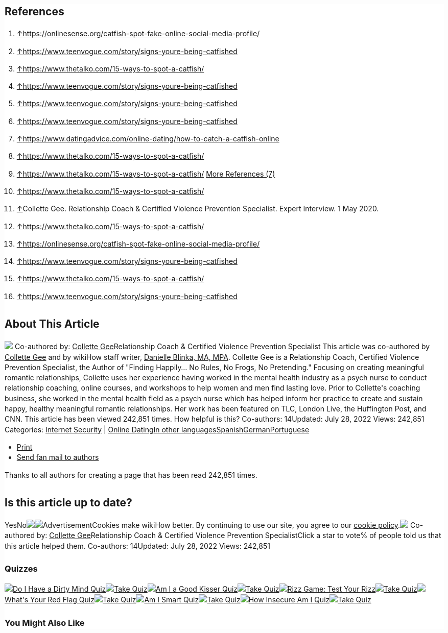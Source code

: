 References
----------

1. [↑](#_ref-1)<https://onlinesense.org/catfish-spot-fake-online-social-media-profile/>
2. [↑](#_ref-2)<https://www.teenvogue.com/story/signs-youre-being-catfished>
3. [↑](#_ref-3)<https://www.thetalko.com/15-ways-to-spot-a-catfish/>
4. [↑](#_ref-4)<https://www.teenvogue.com/story/signs-youre-being-catfished>
5. [↑](#_ref-5)<https://www.teenvogue.com/story/signs-youre-being-catfished>
6. [↑](#_ref-6)<https://www.teenvogue.com/story/signs-youre-being-catfished>
7. [↑](#_ref-7)<https://www.datingadvice.com/online-dating/how-to-catch-a-catfish-online>
8. [↑](#_ref-8)<https://www.thetalko.com/15-ways-to-spot-a-catfish/>
9. [↑](#_ref-9)<https://www.thetalko.com/15-ways-to-spot-a-catfish/>
[More References (7)](#aiinfo)

1. [↑](#_ref-10)<https://www.thetalko.com/15-ways-to-spot-a-catfish/>
2. [↑](#_ref-11)Collette Gee. Relationship Coach & Certified Violence Prevention Specialist. Expert Interview. 1 May 2020.
3. [↑](#_ref-12)<https://www.thetalko.com/15-ways-to-spot-a-catfish/>
4. [↑](#_ref-13)<https://onlinesense.org/catfish-spot-fake-online-social-media-profile/>
5. [↑](#_ref-14)<https://www.teenvogue.com/story/signs-youre-being-catfished>
6. [↑](#_ref-15)<https://www.thetalko.com/15-ways-to-spot-a-catfish/>
7. [↑](#_ref-16)<https://www.teenvogue.com/story/signs-youre-being-catfished>

About This Article
------------------

![](/images/thumb/3/30/Collette_Gee.png/-crop-100-100-100px-Collette_Gee.png) Co-authored by: [Collette Gee](/Author/Collette-Gee)Relationship Coach & Certified Violence Prevention Specialist This article was co-authored by [Collette Gee](/Author/Collette-Gee) and by wikiHow staff writer, [Danielle Blinka, MA, MPA](/Author/Danielle-Blinka-MA-MPA). Collette Gee is a Relationship Coach, Certified Violence Prevention Specialist, the Author of "Finding Happily… No Rules, No Frogs, No Pretending." Focusing on creating meaningful romantic relationships, Collette uses her experience having worked in the mental health industry as a psych nurse to conduct relationship coaching, online courses, and workshops to help women and men find lasting love. Prior to Collette's coaching business, she worked in the mental health field as a psych nurse which has helped inform her practice to create and sustain happy, healthy meaningful romantic relationships. Her work has been featured on TLC, London Live, the Huffington Post, and CNN. This article has been viewed 242,851 times. How helpful is this? Co-authors: 14Updated: July 28, 2022 Views: 242,851 Categories: [Internet Security](/Category:Internet-Security) | [Online Dating](/Category:Online-Dating)[In other languages](#other_languages)[Spanish](https://es.wikihow.com/detectar-a-un-farsante)[German](https://de.wikihow.com/Einen-Catfish-erkennen)[Portuguese](https://pt.wikihow.com/Identificar-Mentirosos-na-Internet)

* [Print](#)
* [Send fan mail to authors](#)

Thanks to all authors for creating a page that has been read 242,851 times.

Is this article up to date?
---------------------------

YesNo[![](/images/b/bd/Smart_bottom.jpg)![](/images/b/bd/Smart_bottom.jpg)](https://www.wikihow.com/Am-I-Smart?utm_source=wikihow&utm_medium=bottom&utm_campaign=smart_quiz)AdvertisementCookies make wikiHow better. By continuing to use our site, you agree to our [cookie policy](/wikiHow:Cookie-Policy).![](/images/thumb/3/30/Collette_Gee.png/-crop-100-100-100px-Collette_Gee.png) Co-authored by: [Collette Gee](/Author/Collette-Gee)Relationship Coach & Certified Violence Prevention SpecialistClick a star to vote% of people told us that this article helped them. Co-authors: 14Updated: July 28, 2022 Views: 242,851
### Quizzes

[![](https://www.wikihow.com/images/thumb/7/72/Dirty_mind_test.png/-crop-127-140-127px-Dirty_mind_test.png.webp)Do I Have a Dirty Mind Quiz![](https://www.wikihow.com/images/thumb/7/72/Dirty_mind_test.png/-crop-127-140-127px-Dirty_mind_test.png)Take Quiz](/Dirty-Mind-Test)[![](https://www.wikihow.com/images/thumb/d/d1/Are_you_a_good_kisser_quiz.png/-crop-127-140-127px-Are_you_a_good_kisser_quiz.png.webp)Am I a Good Kisser Quiz![](https://www.wikihow.com/images/thumb/d/d1/Are_you_a_good_kisser_quiz.png/-crop-127-140-127px-Are_you_a_good_kisser_quiz.png)Take Quiz](/Relationships/Am-I-a-Good-Kisser-Quiz)[![](https://www.wikihow.com/images/thumb/0/02/Rizz-Meaning-Step-3.jpg/-crop-127-140-127px-Rizz-Meaning-Step-3.jpg.webp)Rizz Game: Test Your Rizz![](https://www.wikihow.com/images/thumb/0/02/Rizz-Meaning-Step-3.jpg/-crop-127-140-127px-Rizz-Meaning-Step-3.jpg)Take Quiz](/Rizz-Game)[![](https://www.wikihow.com/images/thumb/b/be/Canva-bad-relationship-social-media.jpg/-crop-127-140-127px-Canva-bad-relationship-social-media.jpg.webp)What's Your Red Flag Quiz![](https://www.wikihow.com/images/thumb/b/be/Canva-bad-relationship-social-media.jpg/-crop-127-140-127px-Canva-bad-relationship-social-media.jpg)Take Quiz](/Relationships/What%27s-Your-Red-Flag-Quiz)[![](https://www.wikihow.com/images/thumb/a/a2/Am_i_smart_quiz.png/-crop-127-140-127px-Am_i_smart_quiz.png.webp)Am I Smart Quiz![](https://www.wikihow.com/images/thumb/a/a2/Am_i_smart_quiz.png/-crop-127-140-127px-Am_i_smart_quiz.png)Take Quiz](/Am-I-Smart)[![](https://www.wikihow.com/images/thumb/5/56/How_insecure_are_you_quiz.png/-crop-127-140-127px-How_insecure_are_you_quiz.png.webp)How Insecure Am I Quiz![](https://www.wikihow.com/images/thumb/5/56/How_insecure_are_you_quiz.png/-crop-127-140-127px-How_insecure_are_you_quiz.png)Take Quiz](/How-Insecure-Are-You)
### You Might Also Like